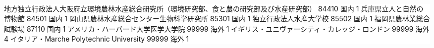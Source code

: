 <tr>
<td>地方独立行政法人大阪府立環境農林水産総合研究所（環境研究部、食と農の研究部及び水産研究部）</td>
<td>84410</td>
<td>国内</td>
<td>1</td>
</tr>

<tr>
<td>兵庫県立人と自然の博物館</td>
<td>84501</td>
<td>国内</td>
<td>1</td>
</tr>

<tr>
<td>岡山県農林水産総合センター生物科学研究所</td>
<td>85301</td>
<td>国内</td>
<td>1</td>
</tr>

<tr>
<td>独立行政法人水産大学校</td>
<td>85502</td>
<td>国内</td>
<td>1</td>
</tr>

<tr>
<td>福岡県農林業総合試験場</td>
<td>87110</td>
<td>国内</td>
<td>1</td>
</tr>

<tr>
<td>アメリカ・ハーバード大学医学大学院</td>
<td>99999</td>
<td>海外</td>
<td>1</td>
</tr>

<tr>
<td>イギリス・ユニヴァーシティ・カレッジ・ロンドン</td>
<td>99999</td>
<td>海外</td>
<td>4</td>
</tr>

<tr>
<td>イタリア・Marche Polytechnic University</td>
<td>99999</td>
<td>海外</td>
<td>1</td>
</tr>
